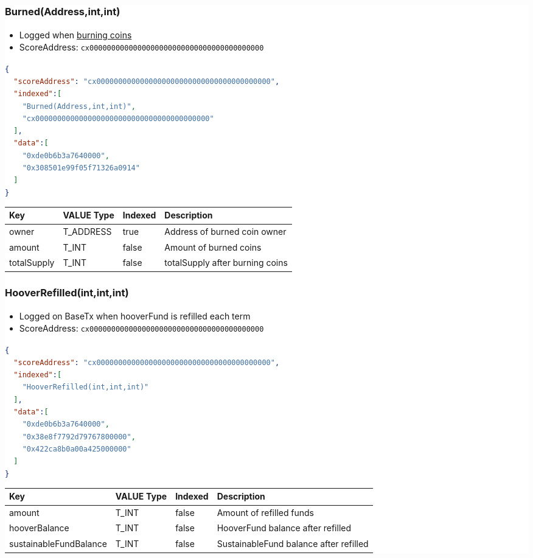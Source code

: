 ### Burned(Address,int,int)

* Logged when [burning coins](#fallback)
* ScoreAddress: `cx0000000000000000000000000000000000000000`

```json
{
  "scoreAddress": "cx0000000000000000000000000000000000000000",
  "indexed":[
    "Burned(Address,int,int)",
    "cx0000000000000000000000000000000000000000"
  ],
  "data":[
    "0xde0b6b3a7640000",
    "0x308501e99f05f71326a0914"
  ]
}
```

| Key         | VALUE Type | Indexed | Description                     |
|:------------|:-----------|:--------|:--------------------------------|
| owner       | T_ADDRESS  | true    | Address of burned coin owner    |
| amount      | T_INT      | false   | Amount of burned coins          |
| totalSupply | T_INT      | false   | totalSupply after burning coins |

### HooverRefilled(int,int,int)

* Logged on BaseTx when hooverFund is refilled each term
* ScoreAddress: `cx0000000000000000000000000000000000000000`

```json
{
  "scoreAddress": "cx0000000000000000000000000000000000000000",
  "indexed":[
    "HooverRefilled(int,int,int)"
  ],
  "data":[
    "0xde0b6b3a7640000",
    "0x38e8f7792d79767800000",
    "0x422ca8b0a00a425000000"
  ]
}
```

| Key                    | VALUE Type | Indexed | Description                            |
|:-----------------------|:-----------|:--------|:---------------------------------------|
| amount                 | T_INT      | false   | Amount of refilled funds               |
| hooverBalance          | T_INT      | false   | HooverFund balance after refilled      |
| sustainableFundBalance | T_INT      | false   | SustainableFund balance after refilled |
